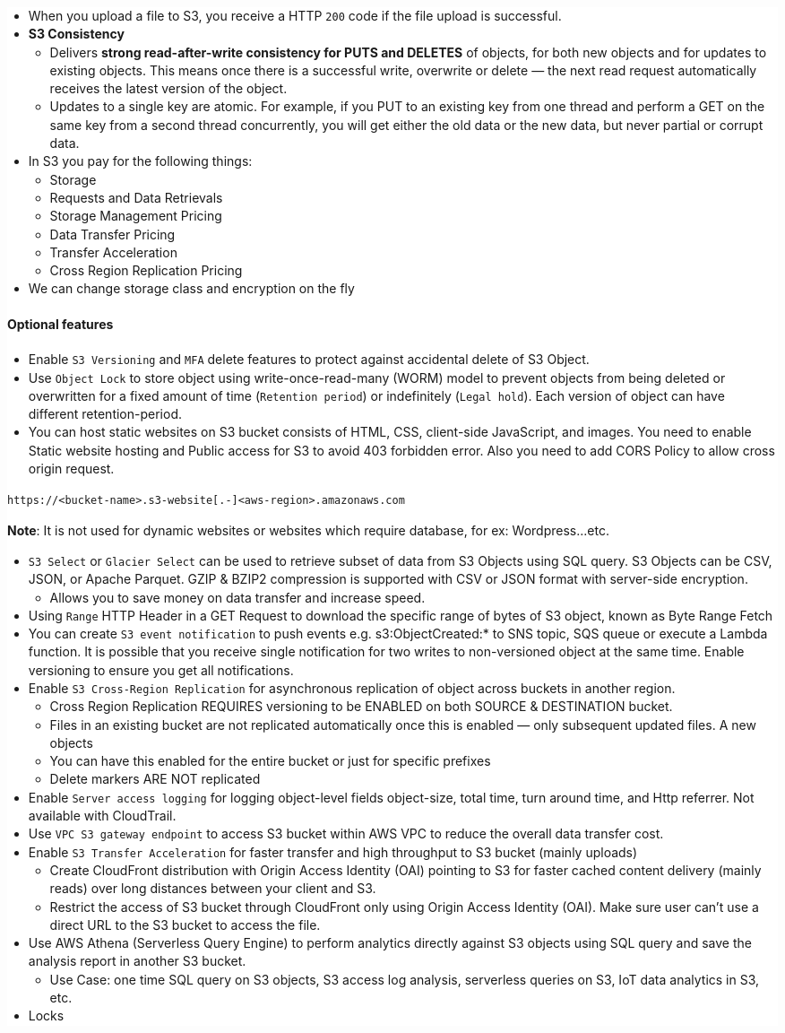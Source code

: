 - When you upload a file to S3, you receive a HTTP `200` code if the file upload is successful.
- **S3 Consistency**
  - Delivers **strong read-after-write consistency for PUTS and DELETES** of objects, for both new objects and for updates to existing objects. This means once there is a successful write, overwrite or delete — the next read request automatically receives the latest version of the object.
  - Updates to a single key are atomic. For example, if you PUT to an existing key from one thread and perform a GET on the same key from a second thread concurrently, you will get either the old data or the new data, but never partial or corrupt data.
- In S3 you pay for the following things:
  - Storage
  - Requests and Data Retrievals
  - Storage Management Pricing
  - Data Transfer Pricing
  - Transfer Acceleration
  - Cross Region Replication Pricing
- We can change storage class and encryption on the fly

#### Optional features

- Enable `S3 Versioning` and `MFA` delete features to protect against accidental delete of S3 Object.
- Use `Object Lock` to store object using write-once-read-many (WORM) model to prevent objects from being deleted or overwritten for a fixed amount of time (`Retention period`) or indefinitely (`Legal hold`). Each version of object can have different retention-period.
- You can host static websites on S3 bucket consists of HTML, CSS, client-side JavaScript, and images. You need to enable Static website hosting and Public access for S3 to avoid 403 forbidden error. Also you need to add CORS Policy to allow cross origin request.

```
https://<bucket-name>.s3-website[.-]<aws-region>.amazonaws.com
```

**Note**: It is not used for dynamic websites or websites which require database, for ex: Wordpress...etc.

- `S3 Select` or `Glacier Select` can be used to retrieve subset of data from S3 Objects using SQL query. S3 Objects can be CSV, JSON, or Apache Parquet. GZIP & BZIP2 compression is supported with CSV or JSON format with server-side encryption.
  - Allows you to save money on data transfer and increase speed.
- Using `Range` HTTP Header in a GET Request to download the specific range of bytes of S3 object, known as Byte Range Fetch
- You can create `S3 event notification` to push events e.g. s3:ObjectCreated:\* to SNS topic, SQS queue or execute a Lambda function. It is possible that you receive single notification for two writes to non-versioned object at the same time. Enable versioning to ensure you get all notifications.
- Enable `S3 Cross-Region Replication` for asynchronous replication of object across buckets in another region.
  - Cross Region Replication REQUIRES versioning to be ENABLED on both SOURCE & DESTINATION bucket.
  - Files in an existing bucket are not replicated automatically once this is enabled — only subsequent updated files. A new objects
  - You can have this enabled for the entire bucket or just for specific prefixes
  - Delete markers ARE NOT replicated
- Enable `Server access logging` for logging object-level fields object-size, total time, turn around time, and Http referrer. Not available with CloudTrail.
- Use `VPC S3 gateway endpoint` to access S3 bucket within AWS VPC to reduce the overall data transfer cost.
- Enable `S3 Transfer Acceleration` for faster transfer and high throughput to S3 bucket (mainly uploads)
  - Create CloudFront distribution with Origin Access Identity (OAI) pointing to S3 for faster cached content delivery (mainly reads) over long distances between your client and S3.
  - Restrict the access of S3 bucket through CloudFront only using Origin Access Identity (OAI). Make sure user can’t use a direct URL to the S3 bucket to access the file.
- Use AWS Athena (Serverless Query Engine) to perform analytics directly against S3 objects using SQL query and save the analysis report in another S3 bucket.
  - Use Case: one time SQL query on S3 objects, S3 access log analysis, serverless queries on S3, IoT data analytics in S3, etc.
- Locks